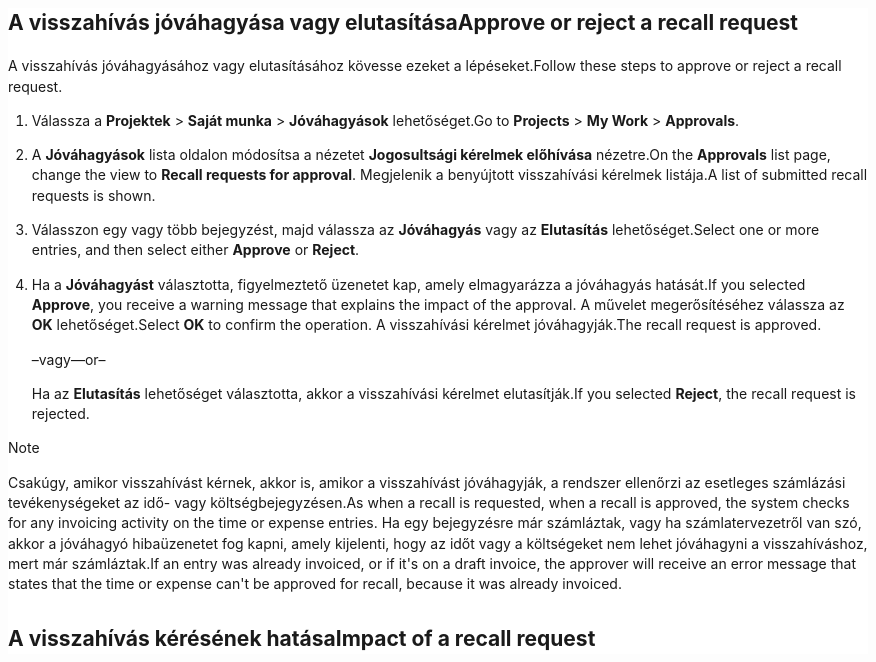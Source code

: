## <a name="approve-or-reject-a-recall-request"></a><span data-ttu-id="2e791-124">A visszahívás jóváhagyása vagy elutasítása</span><span class="sxs-lookup"><span data-stu-id="2e791-124">Approve or reject a recall request</span></span>

<span data-ttu-id="2e791-125">A visszahívás jóváhagyásához vagy elutasításához kövesse ezeket a lépéseket.</span><span class="sxs-lookup"><span data-stu-id="2e791-125">Follow these steps to approve or reject a recall request.</span></span>

1. <span data-ttu-id="2e791-126">Válassza a **Projektek** \> **Saját munka** \> **Jóváhagyások** lehetőséget.</span><span class="sxs-lookup"><span data-stu-id="2e791-126">Go to **Projects** \> **My Work** \> **Approvals**.</span></span>
2. <span data-ttu-id="2e791-127">A **Jóváhagyások** lista oldalon módosítsa a nézetet **Jogosultsági kérelmek előhívása** nézetre.</span><span class="sxs-lookup"><span data-stu-id="2e791-127">On the **Approvals** list page, change the view to **Recall requests for approval**.</span></span> <span data-ttu-id="2e791-128">Megjelenik a benyújtott visszahívási kérelmek listája.</span><span class="sxs-lookup"><span data-stu-id="2e791-128">A list of submitted recall requests is shown.</span></span>
3. <span data-ttu-id="2e791-129">Válasszon egy vagy több bejegyzést, majd válassza az **Jóváhagyás** vagy az **Elutasítás** lehetőséget.</span><span class="sxs-lookup"><span data-stu-id="2e791-129">Select one or more entries, and then select either **Approve** or **Reject**.</span></span>
4. <span data-ttu-id="2e791-130">Ha a **Jóváhagyást** választotta, figyelmeztető üzenetet kap, amely elmagyarázza a jóváhagyás hatását.</span><span class="sxs-lookup"><span data-stu-id="2e791-130">If you selected **Approve**, you receive a warning message that explains the impact of the approval.</span></span> <span data-ttu-id="2e791-131">A művelet megerősítéséhez válassza az **OK** lehetőséget.</span><span class="sxs-lookup"><span data-stu-id="2e791-131">Select **OK** to confirm the operation.</span></span> <span data-ttu-id="2e791-132">A visszahívási kérelmet jóváhagyják.</span><span class="sxs-lookup"><span data-stu-id="2e791-132">The recall request is approved.</span></span>

    <span data-ttu-id="2e791-133">–vagy–</span><span class="sxs-lookup"><span data-stu-id="2e791-133">–or–</span></span>

    <span data-ttu-id="2e791-134">Ha az **Elutasítás** lehetőséget választotta, akkor a visszahívási kérelmet elutasítják.</span><span class="sxs-lookup"><span data-stu-id="2e791-134">If you selected **Reject**, the recall request is rejected.</span></span>

> [!NOTE]
> <span data-ttu-id="2e791-135">Csakúgy, amikor visszahívást kérnek, akkor is, amikor a visszahívást jóváhagyják, a rendszer ellenőrzi az esetleges számlázási tevékenységeket az idő- vagy költségbejegyzésen.</span><span class="sxs-lookup"><span data-stu-id="2e791-135">As when a recall is requested, when a recall is approved, the system checks for any invoicing activity on the time or expense entries.</span></span> <span data-ttu-id="2e791-136">Ha egy bejegyzésre már számláztak, vagy ha számlatervezetről van szó, akkor a jóváhagyó hibaüzenetet fog kapni, amely kijelenti, hogy az időt vagy a költségeket nem lehet jóváhagyni a visszahíváshoz, mert már számláztak.</span><span class="sxs-lookup"><span data-stu-id="2e791-136">If an entry was already invoiced, or if it's on a draft invoice, the approver will receive an error message that states that the time or expense can't be approved for recall, because it was already invoiced.</span></span>

## <a name="impact-of-a-recall-request"></a><span data-ttu-id="2e791-137">A visszahívás kérésének hatása</span><span class="sxs-lookup"><span data-stu-id="2e791-137">Impact of a recall request</span></span>

